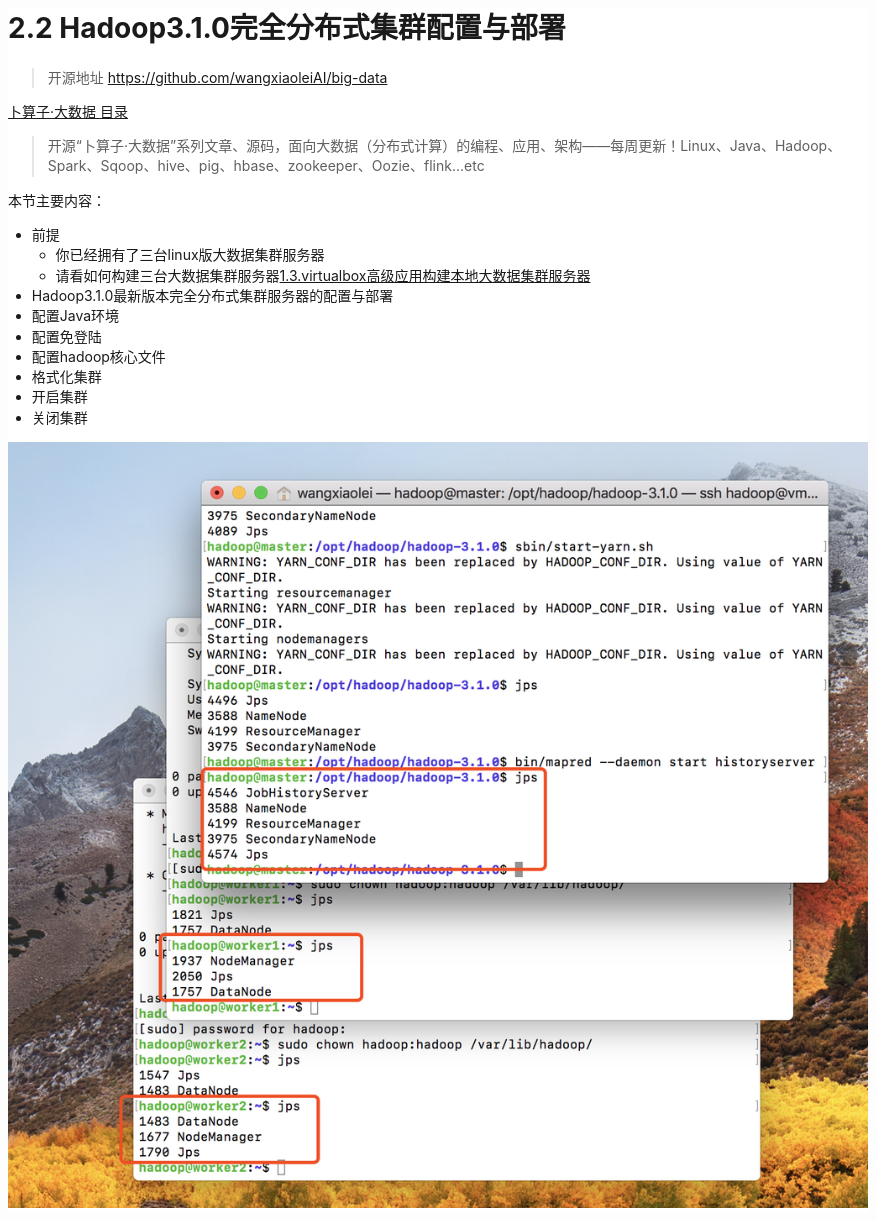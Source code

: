 # 2.2 Hadoop3.1.0完全分布式集群配置与部署

>开源地址 https://github.com/wangxiaoleiAI/big-data

[卜算子·大数据 目录](./../../README.md)

>开源“卜算子·大数据”系列文章、源码，面向大数据（分布式计算）的编程、应用、架构——每周更新！Linux、Java、Hadoop、Spark、Sqoop、hive、pig、hbase、zookeeper、Oozie、flink...etc

本节主要内容：

- 前提
  - 你已经拥有了三台linux版大数据集群服务器
  - 请看如何构建三台大数据集群服务器[1.3.virtualbox高级应用构建本地大数据集群服务器](./../chapter2/1.3.virtualbox高级应用构建本地大数据集群服务器.md)
- Hadoop3.1.0最新版本完全分布式集群服务器的配置与部署
- 配置Java环境
- 配置免登陆
- 配置hadoop核心文件
- 格式化集群
- 开启集群
- 关闭集群

![](./../image/chapter2/2.2/jobhis-jps.png)
